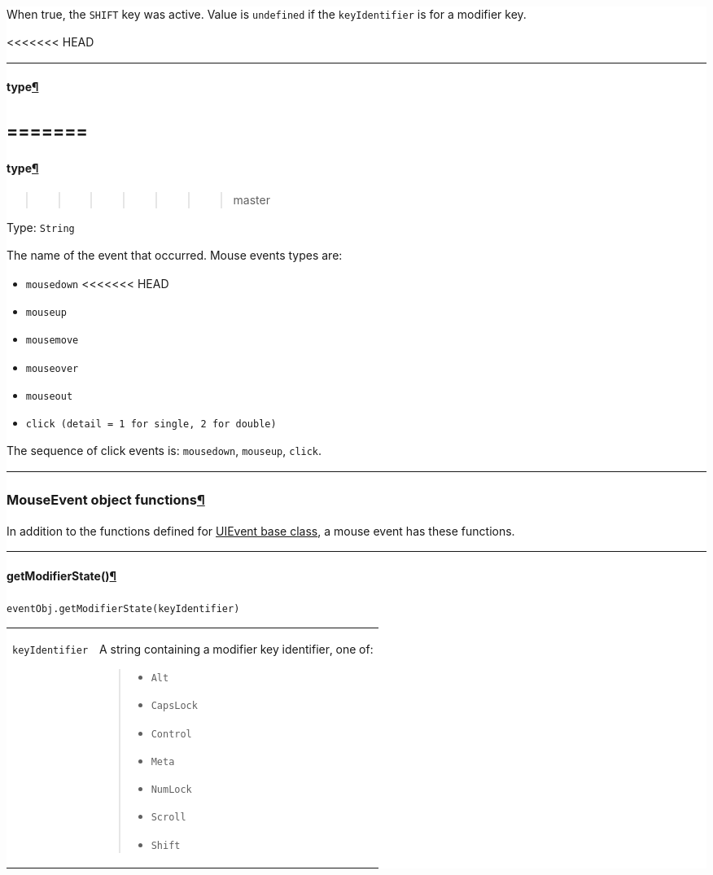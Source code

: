 When true, the `SHIFT` key was active. Value is `undefined` if the `keyIdentifier` is for a modifier key.

<<<<<<< HEAD
___

#### type[¶](https://extendscript.docsforadobe.dev/user-interface-tools/event-handling.html#id11 "Permalink to this headline")
=======
---

#### type[¶](https://extendscript.docsforadobe.dev/user-interface-tools/event-handling.html#id11 'Permalink to this headline')
>>>>>>> master

Type: `String`

The name of the event that occurred. Mouse events types are:

-   `mousedown`
<<<<<<< HEAD
    
-   `mouseup`
    
-   `mousemove`
    
-   `mouseover`
    
-   `mouseout`
    
-   `click (detail = 1 for single, 2 for double)`
    

The sequence of click events is: `mousedown`, `mouseup`, `click`.

___

### MouseEvent object functions[¶](https://extendscript.docsforadobe.dev/user-interface-tools/event-handling.html#mouseevent-object-functions "Permalink to this headline")

In addition to the functions defined for [UIEvent base class](https://extendscript.docsforadobe.dev/user-interface-tools/event-handling.html#uievent-base-class), a mouse event has these functions.

___

#### getModifierState()[¶](https://extendscript.docsforadobe.dev/user-interface-tools/event-handling.html#mouseevent-object-getmodifierstate "Permalink to this headline")

`eventObj.getModifierState(keyIdentifier)`

<table><colgroup><col> <col></colgroup><tbody><tr><td><p><code><span>keyIdentifier</span></code></p></td><td><p>A string containing a modifier key identifier, one of:</p><blockquote><div><ul><li><p><code><span>Alt</span></code></p></li><li><p><code><span>CapsLock</span></code></p></li><li><p><code><span>Control</span></code></p></li><li><p><code><span>Meta</span></code></p></li><li><p><code><span>NumLock</span></code></p></li><li><p><code><span>Scroll</span></code></p></li><li><p><code><span>Shift</span></code></p></li></ul></div></blockquote></td></tr></tbody></table>
